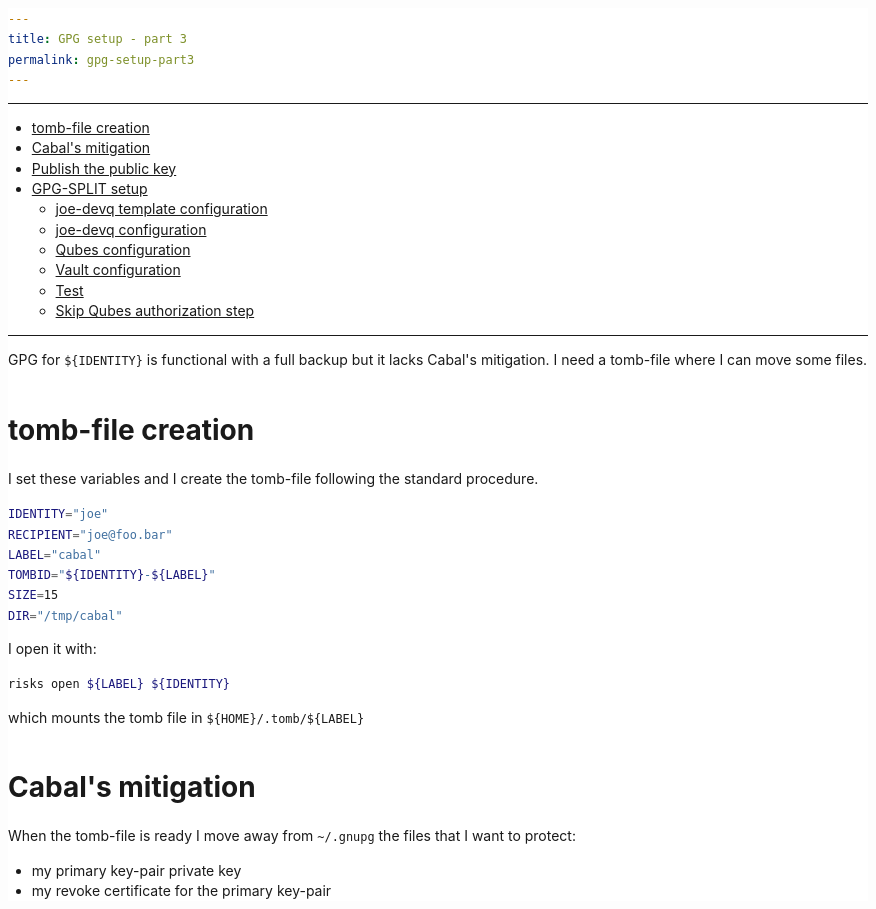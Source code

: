 ```yaml
---
title: GPG setup - part 3
permalink: gpg-setup-part3
---
```


---


- [tomb-file creation](#tomb-file-creation)
- [Cabal's mitigation](#cabals-mitigation)
- [Publish the public key](#publish-the-public-key)
- [GPG-SPLIT setup](#gpg-split-setup)
    - [joe-devq template configuration](#joe-devq-template-configuration)
    - [joe-devq configuration](#joe-devq-configuration)
    - [Qubes configuration](#qubes-configuration)
    - [Vault configuration](#vault-configuration)
    - [Test](#test)
    - [Skip Qubes authorization step](#skip-qubes-authorization-step)


---


GPG for `${IDENTITY}` is functional with a full backup but it lacks Cabal's mitigation.
I need a tomb-file where I can move some files.


# tomb-file creation

I set these variables and I create the tomb-file following the standard procedure.

``` bash
IDENTITY="joe"
RECIPIENT="joe@foo.bar"
LABEL="cabal"
TOMBID="${IDENTITY}-${LABEL}"
SIZE=15
DIR="/tmp/cabal"
```

I open it with:

``` bash
risks open ${LABEL} ${IDENTITY}
```

which mounts the tomb file in `${HOME}/.tomb/${LABEL}`

# Cabal's mitigation

When the tomb-file is ready I move away from `~/.gnupg` the files that I want to protect:

* my primary key-pair private key
* my revoke certificate for the primary key-pair
